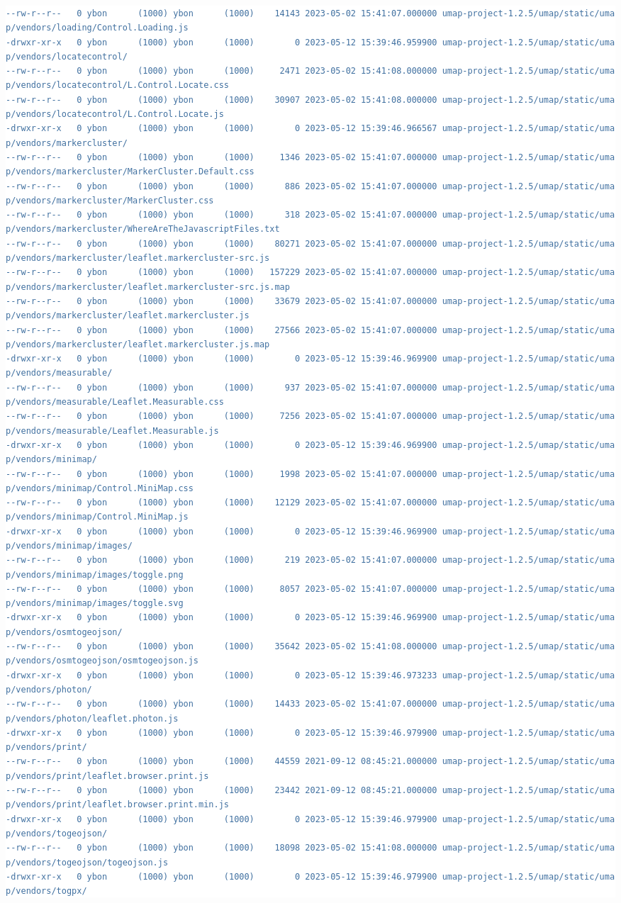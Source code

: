 ```diff
--rw-r--r--   0 ybon      (1000) ybon      (1000)    14143 2023-05-02 15:41:07.000000 umap-project-1.2.5/umap/static/umap/vendors/loading/Control.Loading.js
-drwxr-xr-x   0 ybon      (1000) ybon      (1000)        0 2023-05-12 15:39:46.959900 umap-project-1.2.5/umap/static/umap/vendors/locatecontrol/
--rw-r--r--   0 ybon      (1000) ybon      (1000)     2471 2023-05-02 15:41:08.000000 umap-project-1.2.5/umap/static/umap/vendors/locatecontrol/L.Control.Locate.css
--rw-r--r--   0 ybon      (1000) ybon      (1000)    30907 2023-05-02 15:41:08.000000 umap-project-1.2.5/umap/static/umap/vendors/locatecontrol/L.Control.Locate.js
-drwxr-xr-x   0 ybon      (1000) ybon      (1000)        0 2023-05-12 15:39:46.966567 umap-project-1.2.5/umap/static/umap/vendors/markercluster/
--rw-r--r--   0 ybon      (1000) ybon      (1000)     1346 2023-05-02 15:41:07.000000 umap-project-1.2.5/umap/static/umap/vendors/markercluster/MarkerCluster.Default.css
--rw-r--r--   0 ybon      (1000) ybon      (1000)      886 2023-05-02 15:41:07.000000 umap-project-1.2.5/umap/static/umap/vendors/markercluster/MarkerCluster.css
--rw-r--r--   0 ybon      (1000) ybon      (1000)      318 2023-05-02 15:41:07.000000 umap-project-1.2.5/umap/static/umap/vendors/markercluster/WhereAreTheJavascriptFiles.txt
--rw-r--r--   0 ybon      (1000) ybon      (1000)    80271 2023-05-02 15:41:07.000000 umap-project-1.2.5/umap/static/umap/vendors/markercluster/leaflet.markercluster-src.js
--rw-r--r--   0 ybon      (1000) ybon      (1000)   157229 2023-05-02 15:41:07.000000 umap-project-1.2.5/umap/static/umap/vendors/markercluster/leaflet.markercluster-src.js.map
--rw-r--r--   0 ybon      (1000) ybon      (1000)    33679 2023-05-02 15:41:07.000000 umap-project-1.2.5/umap/static/umap/vendors/markercluster/leaflet.markercluster.js
--rw-r--r--   0 ybon      (1000) ybon      (1000)    27566 2023-05-02 15:41:07.000000 umap-project-1.2.5/umap/static/umap/vendors/markercluster/leaflet.markercluster.js.map
-drwxr-xr-x   0 ybon      (1000) ybon      (1000)        0 2023-05-12 15:39:46.969900 umap-project-1.2.5/umap/static/umap/vendors/measurable/
--rw-r--r--   0 ybon      (1000) ybon      (1000)      937 2023-05-02 15:41:07.000000 umap-project-1.2.5/umap/static/umap/vendors/measurable/Leaflet.Measurable.css
--rw-r--r--   0 ybon      (1000) ybon      (1000)     7256 2023-05-02 15:41:07.000000 umap-project-1.2.5/umap/static/umap/vendors/measurable/Leaflet.Measurable.js
-drwxr-xr-x   0 ybon      (1000) ybon      (1000)        0 2023-05-12 15:39:46.969900 umap-project-1.2.5/umap/static/umap/vendors/minimap/
--rw-r--r--   0 ybon      (1000) ybon      (1000)     1998 2023-05-02 15:41:07.000000 umap-project-1.2.5/umap/static/umap/vendors/minimap/Control.MiniMap.css
--rw-r--r--   0 ybon      (1000) ybon      (1000)    12129 2023-05-02 15:41:07.000000 umap-project-1.2.5/umap/static/umap/vendors/minimap/Control.MiniMap.js
-drwxr-xr-x   0 ybon      (1000) ybon      (1000)        0 2023-05-12 15:39:46.969900 umap-project-1.2.5/umap/static/umap/vendors/minimap/images/
--rw-r--r--   0 ybon      (1000) ybon      (1000)      219 2023-05-02 15:41:07.000000 umap-project-1.2.5/umap/static/umap/vendors/minimap/images/toggle.png
--rw-r--r--   0 ybon      (1000) ybon      (1000)     8057 2023-05-02 15:41:07.000000 umap-project-1.2.5/umap/static/umap/vendors/minimap/images/toggle.svg
-drwxr-xr-x   0 ybon      (1000) ybon      (1000)        0 2023-05-12 15:39:46.969900 umap-project-1.2.5/umap/static/umap/vendors/osmtogeojson/
--rw-r--r--   0 ybon      (1000) ybon      (1000)    35642 2023-05-02 15:41:08.000000 umap-project-1.2.5/umap/static/umap/vendors/osmtogeojson/osmtogeojson.js
-drwxr-xr-x   0 ybon      (1000) ybon      (1000)        0 2023-05-12 15:39:46.973233 umap-project-1.2.5/umap/static/umap/vendors/photon/
--rw-r--r--   0 ybon      (1000) ybon      (1000)    14433 2023-05-02 15:41:07.000000 umap-project-1.2.5/umap/static/umap/vendors/photon/leaflet.photon.js
-drwxr-xr-x   0 ybon      (1000) ybon      (1000)        0 2023-05-12 15:39:46.979900 umap-project-1.2.5/umap/static/umap/vendors/print/
--rw-r--r--   0 ybon      (1000) ybon      (1000)    44559 2021-09-12 08:45:21.000000 umap-project-1.2.5/umap/static/umap/vendors/print/leaflet.browser.print.js
--rw-r--r--   0 ybon      (1000) ybon      (1000)    23442 2021-09-12 08:45:21.000000 umap-project-1.2.5/umap/static/umap/vendors/print/leaflet.browser.print.min.js
-drwxr-xr-x   0 ybon      (1000) ybon      (1000)        0 2023-05-12 15:39:46.979900 umap-project-1.2.5/umap/static/umap/vendors/togeojson/
--rw-r--r--   0 ybon      (1000) ybon      (1000)    18098 2023-05-02 15:41:08.000000 umap-project-1.2.5/umap/static/umap/vendors/togeojson/togeojson.js
-drwxr-xr-x   0 ybon      (1000) ybon      (1000)        0 2023-05-12 15:39:46.979900 umap-project-1.2.5/umap/static/umap/vendors/togpx/
```